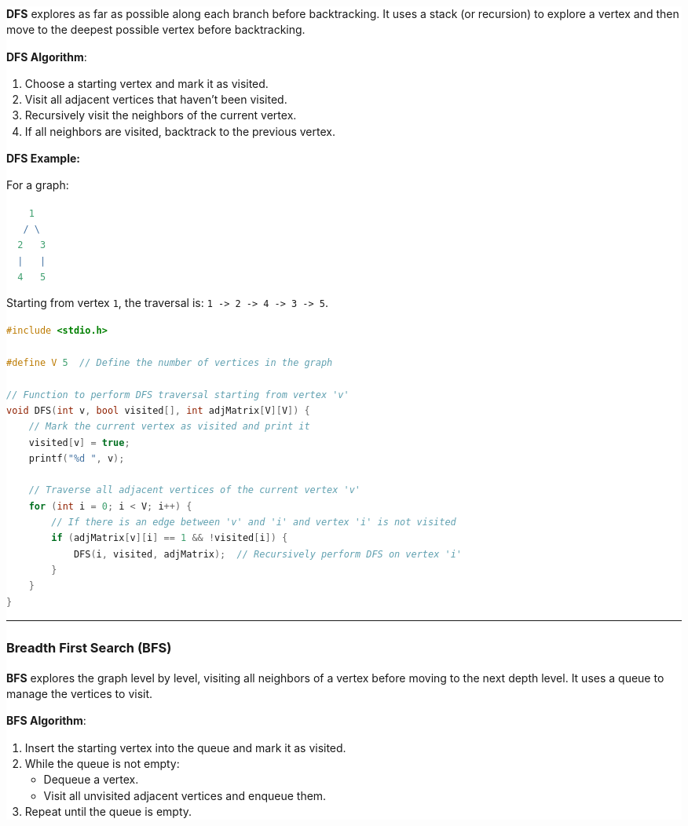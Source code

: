 **DFS** explores as far as possible along each branch before backtracking. It uses a stack (or recursion) to explore a vertex and then move to the deepest possible vertex before backtracking.

**DFS Algorithm**:
1. Choose a starting vertex and mark it as visited.
2. Visit all adjacent vertices that haven’t been visited.
3. Recursively visit the neighbors of the current vertex.
4. If all neighbors are visited, backtrack to the previous vertex.

**DFS Example:**

For a graph:

``` mathematica
    1
   / \
  2   3
  |   |
  4   5
```

Starting from vertex `1`, the traversal is: `1 -> 2 -> 4 -> 3 -> 5`.

```c
#include <stdio.h>

#define V 5  // Define the number of vertices in the graph

// Function to perform DFS traversal starting from vertex 'v'
void DFS(int v, bool visited[], int adjMatrix[V][V]) {
    // Mark the current vertex as visited and print it
    visited[v] = true;
    printf("%d ", v);

    // Traverse all adjacent vertices of the current vertex 'v'
    for (int i = 0; i < V; i++) {
        // If there is an edge between 'v' and 'i' and vertex 'i' is not visited
        if (adjMatrix[v][i] == 1 && !visited[i]) {
            DFS(i, visited, adjMatrix);  // Recursively perform DFS on vertex 'i'
        }
    }
}
```

---

### Breadth First Search (BFS)

**BFS** explores the graph level by level, visiting all neighbors of a vertex before moving to the next depth level. It uses a queue to manage the vertices to visit.

**BFS Algorithm**:
1. Insert the starting vertex into the queue and mark it as visited.
2. While the queue is not empty:
   - Dequeue a vertex.
   - Visit all unvisited adjacent vertices and enqueue them.
3. Repeat until the queue is empty.
